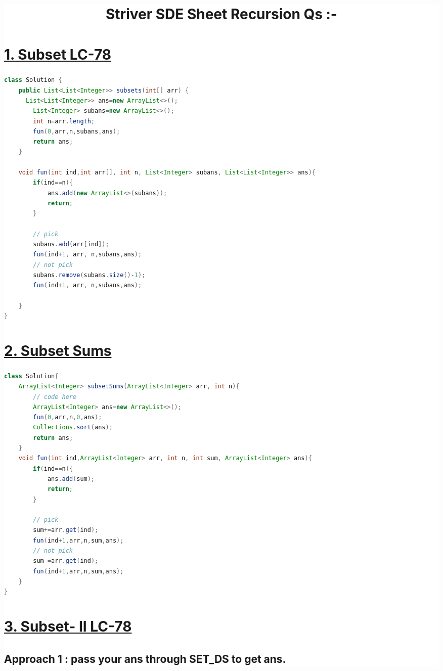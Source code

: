 **<h1 align="center">Striver SDE Sheet Recursion Qs :-</h1>**
# **[1. Subset LC-78](https://leetcode.com/problems/subsets/)**
```java
class Solution {
    public List<List<Integer>> subsets(int[] arr) {
      List<List<Integer>> ans=new ArrayList<>();
        List<Integer> subans=new ArrayList<>();
        int n=arr.length;
        fun(0,arr,n,subans,ans);
        return ans;
    }
    
    void fun(int ind,int arr[], int n, List<Integer> subans, List<List<Integer>> ans){
        if(ind==n){
            ans.add(new ArrayList<>(subans));
            return;
        }
        
        // pick
        subans.add(arr[ind]);
        fun(ind+1, arr, n,subans,ans);
        // not pick
        subans.remove(subans.size()-1);
        fun(ind+1, arr, n,subans,ans);
        
    }
}
```

# **[2. Subset Sums](https://practice.geeksforgeeks.org/problems/subset-sums2234/1)**
```java
class Solution{
    ArrayList<Integer> subsetSums(ArrayList<Integer> arr, int n){
        // code here
        ArrayList<Integer> ans=new ArrayList<>();
        fun(0,arr,n,0,ans);
        Collections.sort(ans);
        return ans;
    }
    void fun(int ind,ArrayList<Integer> arr, int n, int sum, ArrayList<Integer> ans){
        if(ind==n){
            ans.add(sum);
            return;
        }
        
        // pick
        sum+=arr.get(ind);
        fun(ind+1,arr,n,sum,ans);
        // not pick
        sum-=arr.get(ind);
        fun(ind+1,arr,n,sum,ans);
    }
}
```
# **[3. Subset- II LC-78](https://leetcode.com/problems/subsets-ii/)**
## Approach 1 : pass your ans through SET_DS to get ans.